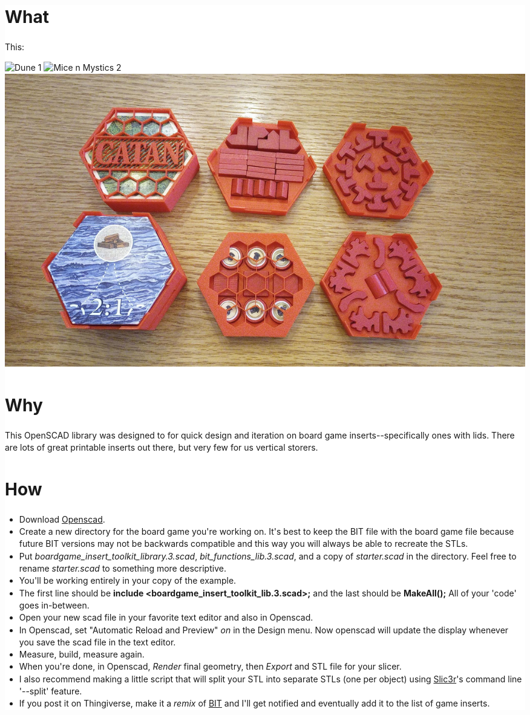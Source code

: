 


# What

This:

![Dune 1](images/IMG_3294.jpeg)
![Mice n Mystics 2](images/IMG_1453.jpeg)
![Catan + Expansions](images/Catan.jpeg)

# Why
This OpenSCAD library was designed to for quick design and iteration on board game inserts--specifically ones with lids. There are lots of great printable inserts out there, but very few for us vertical storers.

# How
- Download [Openscad](https://www.openscad.org).
- Create a new directory for the board game you're working on. It's best to keep the BIT file with the board game file because future BIT versions may not be backwards compatible and this way you will always be able to recreate the STLs.
- Put _boardgame_insert_toolkit_library.3.scad_, _bit_functions_lib.3.scad_, and a copy of _starter.scad_ in the directory. Feel free to rename _starter.scad_ to something more descriptive.
- You'll be working entirely in your copy of the example.
- The first line should be __include <boardgame_insert_toolkit_lib.3.scad>;__ and the last should be __MakeAll();__ All of your 'code' goes in-between.
- Open your new scad file in your favorite text editor and also in Openscad.
- In Openscad, set "Automatic Reload and Preview" _on_ in the Design menu. Now openscad will update the display whenever you save the scad file in the text editor.
- Measure, build, measure again.
- When you're done, in Openscad, _Render_ final geometry, then _Export_ and STL file for your slicer. 
- I also recommend making a little script that will split your STL into separate STLs (one per object) using [Slic3r](https://slic3r.org)'s command line '--split' feature.
- If you post it on Thingiverse, make it a _remix_ of [BIT](https://www.thingiverse.com/thing:3405465) and I'll get notified and eventually add it to the list of game inserts. 